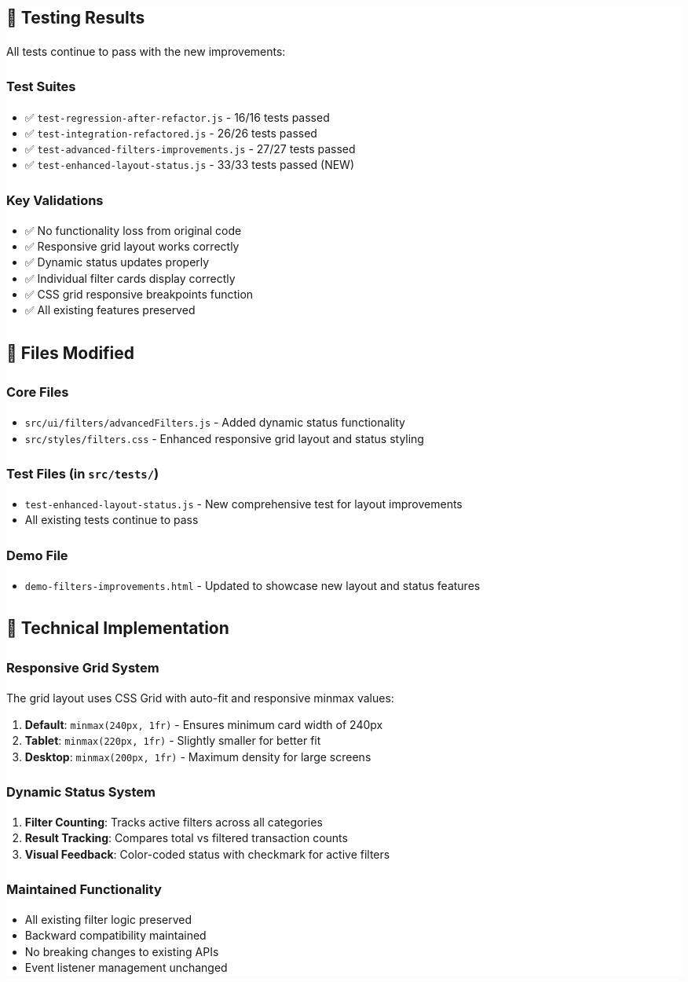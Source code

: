 ## 🧪 Testing Results

All tests continue to pass with the new improvements:

### Test Suites
- ✅ `test-regression-after-refactor.js` - 16/16 tests passed
- ✅ `test-integration-refactored.js` - 26/26 tests passed
- ✅ `test-advanced-filters-improvements.js` - 27/27 tests passed
- ✅ `test-enhanced-layout-status.js` - 33/33 tests passed (NEW)

### Key Validations
- ✅ No functionality loss from original code
- ✅ Responsive grid layout works correctly
- ✅ Dynamic status updates properly
- ✅ Individual filter cards display correctly
- ✅ CSS grid responsive breakpoints function
- ✅ All existing features preserved

## 📁 Files Modified

### Core Files
- `src/ui/filters/advancedFilters.js` - Added dynamic status functionality
- `src/styles/filters.css` - Enhanced responsive grid layout and status styling

### Test Files (in `src/tests/`)
- `test-enhanced-layout-status.js` - New comprehensive test for layout improvements
- All existing tests continue to pass

### Demo File
- `demo-filters-improvements.html` - Updated to showcase new layout and status features

## 🎯 Technical Implementation

### Responsive Grid System
The grid layout uses CSS Grid with auto-fit and responsive minmax values:

1. **Default**: `minmax(240px, 1fr)` - Ensures minimum card width of 240px
2. **Tablet**: `minmax(220px, 1fr)` - Slightly smaller for better fit
3. **Desktop**: `minmax(200px, 1fr)` - Maximum density for large screens

### Dynamic Status System
1. **Filter Counting**: Tracks active filters across all categories
2. **Result Tracking**: Compares total vs filtered transaction counts
3. **Visual Feedback**: Color-coded status with checkmark for active filters

### Maintained Functionality
- All existing filter logic preserved
- Backward compatibility maintained
- No breaking changes to existing APIs
- Event listener management unchanged
